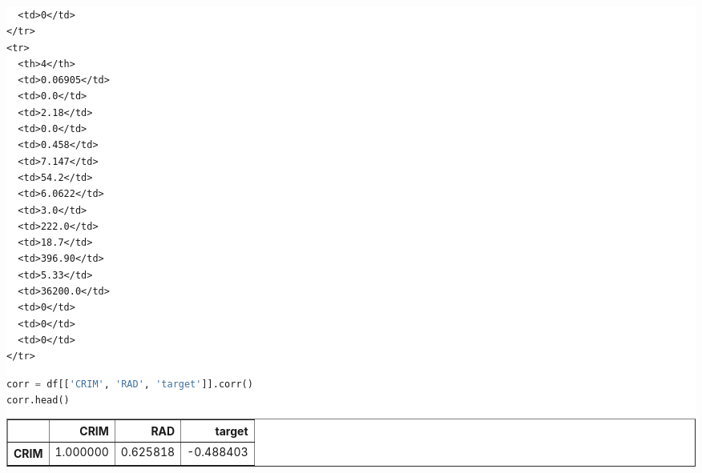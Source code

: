       <td>0</td>
    </tr>
    <tr>
      <th>4</th>
      <td>0.06905</td>
      <td>0.0</td>
      <td>2.18</td>
      <td>0.0</td>
      <td>0.458</td>
      <td>7.147</td>
      <td>54.2</td>
      <td>6.0622</td>
      <td>3.0</td>
      <td>222.0</td>
      <td>18.7</td>
      <td>396.90</td>
      <td>5.33</td>
      <td>36200.0</td>
      <td>0</td>
      <td>0</td>
      <td>0</td>
    </tr>
  </tbody>
</table>
</div>




```python
corr = df[['CRIM', 'RAD', 'target']].corr()
corr.head()
```




<div>
<style scoped>
    .dataframe tbody tr th:only-of-type {
        vertical-align: middle;
    }

    .dataframe tbody tr th {
        vertical-align: top;
    }

    .dataframe thead th {
        text-align: right;
    }
</style>
<table border="1" class="dataframe">
  <thead>
    <tr style="text-align: right;">
      <th></th>
      <th>CRIM</th>
      <th>RAD</th>
      <th>target</th>
    </tr>
  </thead>
  <tbody>
    <tr>
      <th>CRIM</th>
      <td>1.000000</td>
      <td>0.625818</td>
      <td>-0.488403</td>
    </tr>
    <tr>